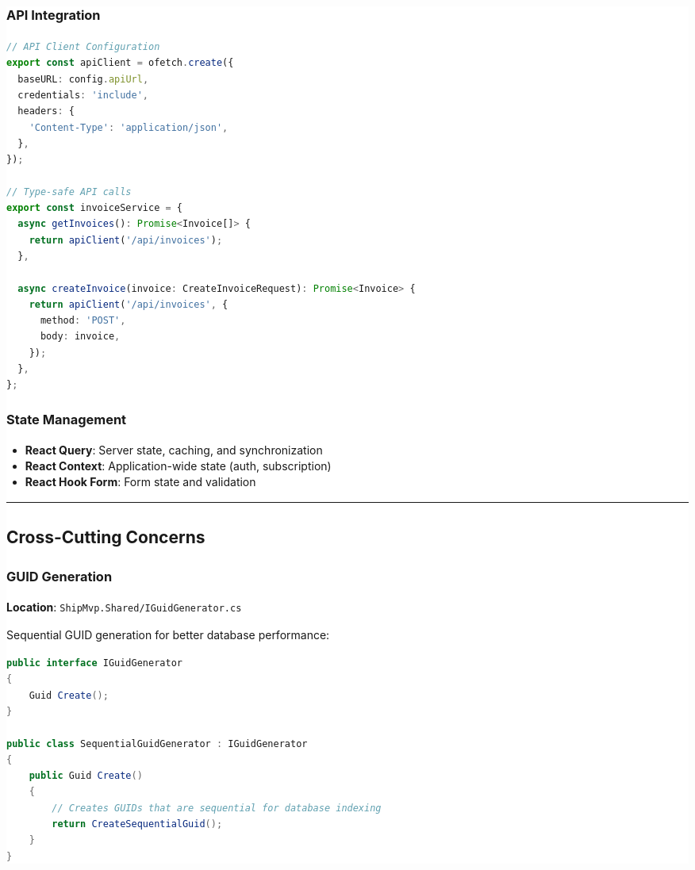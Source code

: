 ### API Integration
```typescript
// API Client Configuration
export const apiClient = ofetch.create({
  baseURL: config.apiUrl,
  credentials: 'include',
  headers: {
    'Content-Type': 'application/json',
  },
});

// Type-safe API calls
export const invoiceService = {
  async getInvoices(): Promise<Invoice[]> {
    return apiClient('/api/invoices');
  },

  async createInvoice(invoice: CreateInvoiceRequest): Promise<Invoice> {
    return apiClient('/api/invoices', {
      method: 'POST',
      body: invoice,
    });
  },
};
```

### State Management
- **React Query**: Server state, caching, and synchronization
- **React Context**: Application-wide state (auth, subscription)
- **React Hook Form**: Form state and validation

---

## Cross-Cutting Concerns

### GUID Generation
**Location**: `ShipMvp.Shared/IGuidGenerator.cs`

Sequential GUID generation for better database performance:
```csharp
public interface IGuidGenerator
{
    Guid Create();
}

public class SequentialGuidGenerator : IGuidGenerator
{
    public Guid Create()
    {
        // Creates GUIDs that are sequential for database indexing
        return CreateSequentialGuid();
    }
}
```
